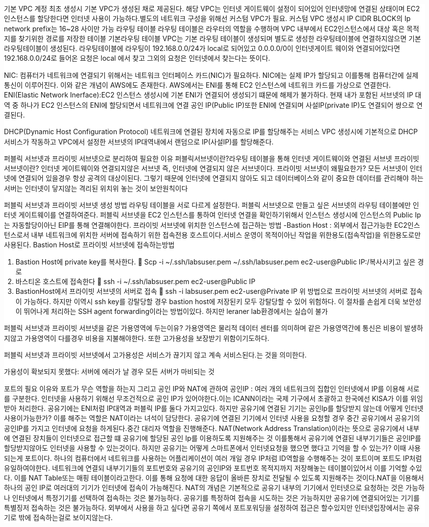 기본 VPC
계정 최초 생성시 기본 VPC가 생성된 채로 제공된다.
해당 VPC는 인터넷 게이트웨이 설정이 되어있어 인터넷망에 연결된 상태이며 EC2 인스턴스를 할당한다면 인터넷 사용이 가능하다.별도의 네트워크 구성을 위해선 커스텀 VPC가 필요.
커스텀 VPC 생성시 IP CIDR BLOCK의 Ip network prefix는 16~28 사이만 가능
라우팅 테이블
라우팅 테이블은 라우터의 역할을 수행하며 VPC 내부에서 EC2인스턴스에서 대상 혹은 목적지를 찾기위한 경로를 저장한 테이블
기본라우팅 테이블
VPC는 기본 라우팅 테이블이 생성되며 별도로 생성한 라우팅테이블에 연결하지않으면 기본라우팅테이블이 생성된다.
라우팅테이블에 라우팅이 192.168.0.0/24가 local로 되어있고 0.0.0.0/0이 인터넷게이트 웨이와 연결되어있다면 192.168.0.0/24로 들어온 요청은 local 에서 찾고 그외의 요청은 인터넷에서 찾는다는 뜻이다.

NIC: 컴퓨터가 네트워크에 연결되기 위해서는 네트워크 인터페이스 카드(NIC)가 필요하다. NIC에는 실제 IP가 할당되고 이를통해 컴퓨터간에 실제 통신이 이루어진다.
이와 같은 개념이 AWS에도 존재한다. AWS에서는 ENI를 통해 EC2 인스턴스에 네트워크 카드를 가상으로 연결한다.
ENI(Elastic Network Inerface):EC2 인스턴스 생성시에 기본 ENI가 연결되어 생성되기 떄문에 해제가 불가하다. 현재 내가 포함된 서브넷의 IP 대역 중 하나가 EC2 인스턴스의 ENI에 할당되면서 네트워크에 연결
공인 IP(Public IP)또한 ENI에 연결되며 사설IP(private IP)도 연결되어 쌍으로 연결된다.

DHCP(Dynamic Host Configuration Protocol)
네트워크에 연결된 장치에 자동으로 IP를 할당해주는 서비스
VPC 생성시에 기본적으로 DHCP 서비스가 작동하고 VPC에서 설정한 서브넷의 IP대역내에서 랜덤으로 IP(사설IP)를 할당해준다.

퍼블릭 서브넷과 프라이빗 서브넷으로 분리하여 필요한 이유
퍼블릭서브넷이란?라우팅 테이블을 통해 인터넷 게이트웨이와 연결된 서브넷
프라이빗 서브넷이란? 인터넷 게이트웨이와 연결되지않은 서브넷 즉, 인터넷에 연결되지 않은 서브넷이다.
프라이빗 서브넷이 왜필요한가? 모든 서브넷이 인터넷에 연결되어 있을경우 항상 공격의 대상이된다. 그렇기 때문에 인터넷에 연결되지 않아도 되고 데이터베이스와 같이 중요한 데이터를 관리해야 하는 서버는 인터넷이 닿지않는 격리된 위치위 놓는 것이 보안원칙이다

퍼블릭 서브넷과 프라이빗 서브넷 생성 방법
라우팅 테이블을 서로 다르게 설정한다. 퍼블릭 서브넷으로 만들고 싶은 서브넷의 라우팅 테이블에만 인터넷 게이트웨이를 연결하여준다.
퍼블릭 서브넷을 EC2 인스턴스를 통하여 인터넷 연결을 확인하기위해서 인스턴스 생성시에 인스턴스의 Public Ip는 자동할당이아닌 EIP를 통해 연결해야한다.
프라이빗 서브넷에 위치한 인스턴스에 접근하는 방법
-Bastion Host : 외부에서 접근가능한 EC2인스턴스로서 내부 네트워크에 위치한 서버에 접속하기 위한 접속전용 호스트이다.서비스 운영이 목적이아닌 작업을 위한용도(접속작업)을 위한용도로만 사용된다.
Bastion Host로 프라이빗 서브넷에 접속하는방법
1.	Bastion Host에 private key를 복사한다.
      	Scp -i ~/.ssh/labsuser.pem ~/.ssh/labsuser.pem ec2-user@Public IP:/복사시키고 싶은 경로
2.	바스티온 호스트에 접속한다
      	ssh -i ~/.ssh/labsuser.pem ec2-user@Public IP
3.	BastionHost에서 프라이빗 서브넷의 서버로 접속
      	ssh -i labsuser.pem ec2-user@Private IP
      위 방법으로 프라이빗 서브넷의 서버로 접속이 가능하다.
      하지만 이역시 ssh key를 강탈당할 경우 bastion host에 저장된키 모두 강탈당할 수 있어 위험하다. 이 절차를 손쉽게 더욱 보안성이 뛰어나게 처리하는 SSH agent forwarding이라는 방법이있다. 하지만 leraner lab환경에서는 실습이 불가

퍼블릭 서브넷과 프라이빗 서브넷을 같은 가용영역에 두는이유?
가용영역은 물리적 데이터 센터를 의미하며 같은 가용영역간에 통신은 비용이 발생하지않고 가용영역이 다를경우 비용을 지불해야한다. 또한 고가용성을 보장받기 위함이기도하다.

퍼블릭 서브넷과 프라이빗 서브넷에서 고가용성은 서비스가 끊기지 않고 계속 서비스된다.는 것을 의미한다.

가용성이 확보되지 못했다: 서버에 에러가 날 경우 모든 서버가 마비되는 것

포트의 필요 이유와 포트가 무슨 역할을 하는지 그리고 공인 IP와 NAT에 관하여
공인IP : 여러 개의 네트워크의 집합인 인터넷에서 IP를 이용해 서로를 구분한다.
인터넷을 사용하기 위해선 무조건적으로 공인 IP가 있어야한다.이는 ICANN이라는 국제 기구에서 초괄하고 한국에선 KISA가 이를 위임 받아 처리한다.
공유기에는 ENI처럼 IP대역과 퍼블릭 IP를 둘다 가지고있다. 하지만 공유기에 연결된 기기는 공인Ip를 할당받지 않는데 어떻게 인터넷 사용이가능한가? 이를 해주는 역할은 NAT이라는 녀석이 담당한다. 공유기에 연결된 기기에서 인터넷 사용을 요청할 경우 중간 공유기에서 공유기의 공인IP를 가지고 인터넷에 요청을 하게된다.중간 대리자 역할을 진행해준다.
NAT(Network Address Translation)이라는 뜻으로 공유기에서 내부에 연결된 장치들이 인터넷으로 접근할 떄 공유기에 할당된 공인 Ip를 이용하도록 지원해주는 것
이를통해서 공유기에 연결된 내부기기들은 공인IP를 할당받지않아도 인터넷을 사용할 수 있는것이다.
하지만 공유기는 어떻게 스마트폰에서 인터넷요청을 했으면 했다고 기억을 할 수 있는가? 이때 사용되는게 포트이다.
하나의 컴퓨터에서 네트워크를 사용하는 어플리케이션이 여러 개일 경우 IP처럼 ID역할을 수행해주는 것이 포트이며 포트도 IP처럼 유일하여야한다.
네트워크에 연결되 내부기기들의 포트번호와 공유기의 공인IP와 포트번호 목적지까지 저장해놓는 테이블이있어서 이를 기억할 수있다. 이를 NAT Table또는 매핑 테이블이라고한다. 이를 통해 요청에 대한 응답이 올바른 장치로 전달될 수 있도록 지원해주는 것이다.NAT을 이용해서 하나의 공인 IP로 여러대의 기기가 인터넷에 접속이 가능해진다.
NAT의 개념은 기본적으로 공유기 내부의 기기에서 인터넷으로 요청하는 것은 가능하나 인터넷에서 특정기기를 선택하여 접속하는 것은 불가능하다. 공유기를 특정하여 접속을 시도하는 것은 가능하지만 공유기에 연결되어있는 기기를 특별징저 접속하는 것은 불가능하다. 외부에서 사용을 하고 싶다면 공유기 쪽에서 포트포워딩을 설정하여 접근은 할수있지만 인터넷입장에서는 공유기로 밖에 접속하는걸로 보이지않는다.
